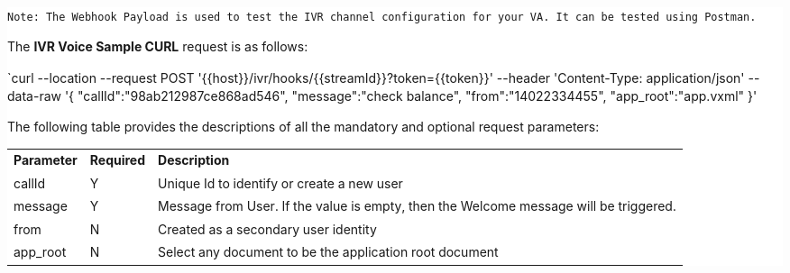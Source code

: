 
```
Note: The Webhook Payload is used to test the IVR channel configuration for your VA. It can be tested using Postman.
```





The **IVR Voice Sample CURL** request is as follows: 

 
 `curl --location --request POST 
 '{{host}}/ivr/hooks/{{streamId}}?token={{token}}' 
 --header 'Content-Type: application/json' 
 --data-raw '{ 
 "callId":"98ab212987ce868ad546", 
 "message":"check balance", 
 "from":"14022334455", 
 "app_root":"app.vxml" 
 }' 
 
 The following table provides the descriptions of all the mandatory and optional request parameters: 


<table>
  <tr>
   <td><strong>Parameter</strong>
   </td>
   <td><strong>Required</strong>
   </td>
   <td><strong>Description</strong>
   </td>
  </tr>
  <tr>
   <td>callId
   </td>
   <td>Y
   </td>
   <td>Unique Id to identify or create a new user
   </td>
  </tr>
  <tr>
   <td>message
   </td>
   <td>Y
   </td>
   <td>Message from User. If the value is empty, then the Welcome message will be triggered.
   </td>
  </tr>
  <tr>
   <td>from
   </td>
   <td>N
   </td>
   <td>Created as a secondary user identity 
   </td>
  </tr>
  <tr>
   <td>app_root
   </td>
   <td>N
   </td>
   <td>Select any document to be the application root document

